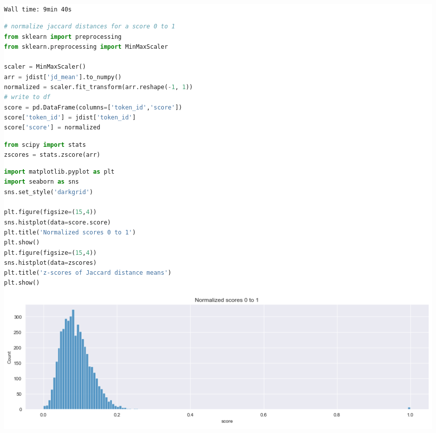     Wall time: 9min 40s
    


```python
# normalize jaccard distances for a score 0 to 1
from sklearn import preprocessing
from sklearn.preprocessing import MinMaxScaler

scaler = MinMaxScaler()
arr = jdist['jd_mean'].to_numpy()
normalized = scaler.fit_transform(arr.reshape(-1, 1))
# write to df
score = pd.DataFrame(columns=['token_id','score'])
score['token_id'] = jdist['token_id']
score['score'] = normalized
```


```python
from scipy import stats
zscores = stats.zscore(arr)
```


```python
import matplotlib.pyplot as plt
import seaborn as sns
sns.set_style('darkgrid')

plt.figure(figsize=(15,4))
sns.histplot(data=score.score)
plt.title('Normalized scores 0 to 1')
plt.show()
plt.figure(figsize=(15,4))
sns.histplot(data=zscores)
plt.title('z-scores of Jaccard distance means')
plt.show()
```


    
![png](/blog/nft2-blog-update1-multiprocessing_files/nft2-blog-update1-multiprocessing_13_0.png)
    